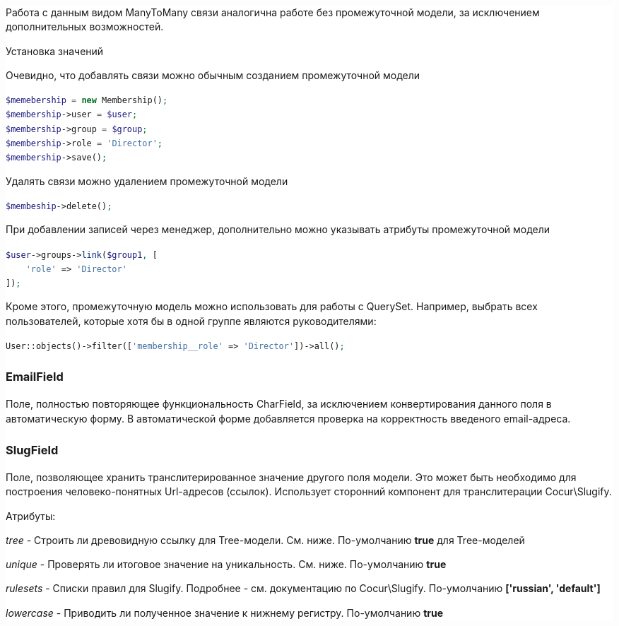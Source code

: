 Работа с данным видом ManyToMany связи аналогична работе без промежуточной модели, за исключением дополнительных возможностей.

Установка значений

Очевидно, что добавлять связи можно обычным созданием промежуточной модели

```php
$memebership = new Membership();
$membership->user = $user;
$membership->group = $group;
$membership->role = 'Director';
$membership->save();
```

Удалять связи можно удалением промежуточной модели

```php
$membeship->delete();
```

При добавлении записей через менеджер, дополнительно можно указывать атрибуты промежуточной модели

```php
$user->groups->link($group1, [
    'role' => 'Director'
]);
```

Кроме этого, промежуточную модель можно использовать для работы с QuerySet.
Например, выбрать всех пользователей, которые хотя бы в одной группе являются руководителями:

```php
User::objects()->filter(['membership__role' => 'Director'])->all();
```

### EmailField

Поле, полностью повторяющее функциональность CharField, за исключением конвертирования данного поля в автоматическую форму.
В автоматической форме добавляется проверка на корректность введеного email-адреса.

### SlugField

Поле, позволяющее хранить транслитерированное значение другого поля модели. Это может быть необходимо для построения человеко-понятных Url-адресов (ссылок).
Использует сторонний компонент для транслитерации Cocur\Slugify.

Атрибуты:

*tree* - Строить ли древовидную ссылку для Tree-модели. Cм. ниже. По-умолчанию **true** для Tree-моделей

*unique* - Проверять ли итоговое значение на уникальность. См. ниже. По-умолчанию **true**

*rulesets* - Списки правил для Slugify. Подробнее - см. документацию по Cocur\Slugify. По-умолчанию **['russian', 'default']**

*lowercase* - Приводить ли полученное значение к нижнему регистру. По-умолчанию **true**
